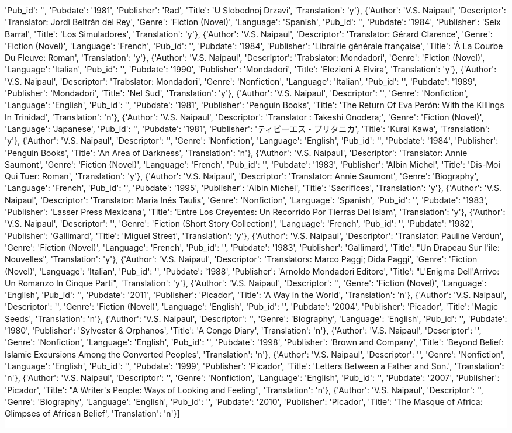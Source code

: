 'Pub_id': '', 'Pubdate': '1981', 'Publisher': 'Rad', 'Title': 'U Slobodnoj Drzavi', 'Translation': 'y'}, {'Author': 'V.S. Naipaul', 'Descriptor': 'Translator: Jordi Beltrán del Rey', 'Genre': 'Fiction (Novel)', 'Language': 'Spanish', 'Pub_id': '', 'Pubdate': '1984', 'Publisher': 'Seix Barral', 'Title': 'Los Simuladores', 'Translation': 'y'}, {'Author': 'V.S. Naipaul', 'Descriptor': 'Translator: Gérard Clarence', 'Genre': 'Fiction (Novel)', 'Language': 'French', 'Pub_id': '', 'Pubdate': '1984', 'Publisher': 'Librairie générale française', 'Title': 'À La Courbe Du Fleuve: Roman', 'Translation': 'y'}, {'Author': 'V.S. Naipaul', 'Descriptor': 'Trabslator: Mondadori', 'Genre': 'Fiction (Novel)', 'Language': 'Italian', 'Pub_id': '', 'Pubdate': '1990', 'Publisher': 'Mondadori', 'Title': 'Elezioni A Elvira', 'Translation': 'y'}, {'Author': 'V.S. Naipaul', 'Descriptor': 'Trabslator: Mondadori', 'Genre': 'Nonfiction', 'Language': 'Italian', 'Pub_id': '', 'Pubdate': '1989', 'Publisher': 'Mondadori', 'Title': 'Nel Sud', 'Translation': 'y'}, {'Author': 'V.S. Naipaul', 'Descriptor': '', 'Genre': 'Nonfiction', 'Language': 'English', 'Pub_id': '', 'Pubdate': '1981', 'Publisher': 'Penguin Books', 'Title': 'The Return Of Eva Perón: With the Killings In Trinidad', 'Translation': 'n'}, {'Author': 'V.S. Naipaul', 'Descriptor': 'Translator : Takeshi Onodera;', 'Genre': 'Fiction (Novel)', 'Language': 'Japanese', 'Pub_id': '', 'Pubdate': '1981', 'Publisher': 'ティビーエス・ブリタニカ', 'Title': 'Kurai Kawa', 'Translation': 'y'}, {'Author': 'V.S. Naipaul', 'Descriptor': '', 'Genre': 'Nonfiction', 'Language': 'English', 'Pub_id': '', 'Pubdate': '1984', 'Publisher': 'Penguin Books', 'Title': 'An Area of Darkness', 'Translation': 'n'}, {'Author': 'V.S. Naipaul', 'Descriptor': 'Translator: Annie Saumont', 'Genre': 'Fiction (Novel)', 'Language': 'French', 'Pub_id': '', 'Pubdate': '1983', 'Publisher': 'Albin Michel', 'Title': 'Dis-Moi Qui Tuer: Roman', 'Translation': 'y'}, {'Author': 'V.S. Naipaul', 'Descriptor': 'Translator: Annie Saumont', 'Genre': 'Biography', 'Language': 'French', 'Pub_id': '', 'Pubdate': '1995', 'Publisher': 'Albin Michel', 'Title': 'Sacrifices', 'Translation': 'y'}, {'Author': 'V.S. Naipaul', 'Descriptor': 'Translator: Maria Inés Taulis', 'Genre': 'Nonfiction', 'Language': 'Spanish', 'Pub_id': '', 'Pubdate': '1983', 'Publisher': 'Lasser Press Mexicana', 'Title': 'Entre Los Creyentes: Un Recorrido Por Tierras Del Islam', 'Translation': 'y'}, {'Author': 'V.S. Naipaul', 'Descriptor': '', 'Genre': 'Fiction (Short Story Collection)', 'Language': 'French', 'Pub_id': '', 'Pubdate': '1982', 'Publisher': 'Gallimard', 'Title': 'Miguel Street', 'Translation': 'y'}, {'Author': 'V.S. Naipaul', 'Descriptor': 'Translator: Pauline Verdun', 'Genre': 'Fiction (Novel)', 'Language': 'French', 'Pub_id': '', 'Pubdate': '1983', 'Publisher': 'Gallimard', 'Title': "Un Drapeau Sur l'île: Nouvelles", 'Translation': 'y'}, {'Author': 'V.S. Naipaul', 'Descriptor': 'Translators: Marco Paggi; Dida Paggi', 'Genre': 'Fiction (Novel)', 'Language': 'Italian', 'Pub_id': '', 'Pubdate': '1988', 'Publisher': 'Arnoldo Mondadori Editore', 'Title': "L'Enigma Dell'Arrivo: Un Romanzo In Cinque Parti", 'Translation': 'y'}, {'Author': 'V.S. Naipaul', 'Descriptor': '', 'Genre': 'Fiction (Novel)', 'Language': 'English', 'Pub_id': '', 'Pubdate': '2011', 'Publisher': 'Picador', 'Title': 'A Way in the World', 'Translation': 'n'}, {'Author': 'V.S. Naipaul', 'Descriptor': '', 'Genre': 'Fiction (Novel)', 'Language': 'English', 'Pub_id': '', 'Pubdate': '2004', 'Publisher': 'Picador', 'Title': 'Magic Seeds', 'Translation': 'n'}, {'Author': 'V.S. Naipaul', 'Descriptor': '', 'Genre': 'Biography', 'Language': 'English', 'Pub_id': '', 'Pubdate': '1980', 'Publisher': 'Sylvester & Orphanos', 'Title': 'A Congo Diary', 'Translation': 'n'}, {'Author': 'V.S. Naipaul', 'Descriptor': '', 'Genre': 'Nonfiction', 'Language': 'English', 'Pub_id': '', 'Pubdate': '1998', 'Publisher': 'Brown and Company', 'Title': 'Beyond Belief: Islamic Excursions Among the Converted Peoples', 'Translation': 'n'}, {'Author': 'V.S. Naipaul', 'Descriptor': '', 'Genre': 'Nonfiction', 'Language': 'English', 'Pub_id': '', 'Pubdate': '1999', 'Publisher': 'Picador', 'Title': 'Letters Between a Father and Son.', 'Translation': 'n'}, {'Author': 'V.S. Naipaul', 'Descriptor': '', 'Genre': 'Nonfiction', 'Language': 'English', 'Pub_id': '', 'Pubdate': '2007', 'Publisher': 'Picador', 'Title': "A Writer's People: Ways of Looking and Feeling", 'Translation': 'n'}, {'Author': 'V.S. Naipaul', 'Descriptor': '', 'Genre': 'Biography', 'Language': 'English', 'Pub_id': '', 'Pubdate': '2010', 'Publisher': 'Picador', 'Title': 'The Masque of Africa: Glimpses of African Belief', 'Translation': 'n'}]</li>
</ul>
<hr>